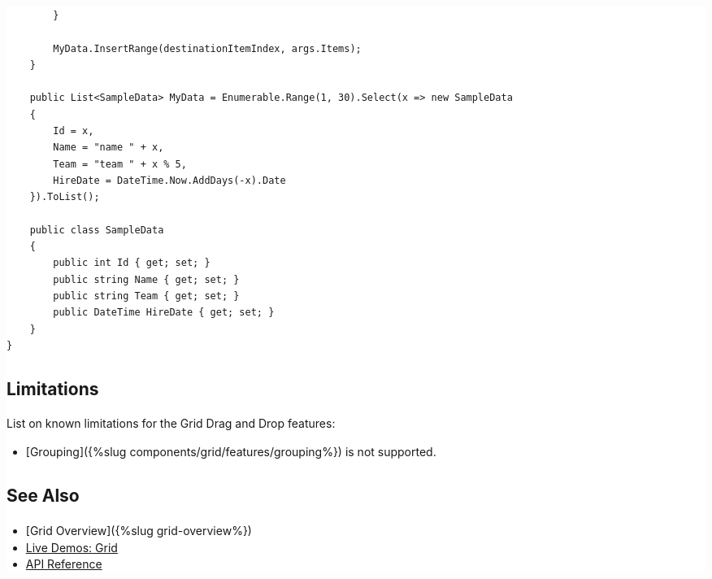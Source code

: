 ````CSHTML
        }

        MyData.InsertRange(destinationItemIndex, args.Items);
    }

    public List<SampleData> MyData = Enumerable.Range(1, 30).Select(x => new SampleData
    {
        Id = x,
        Name = "name " + x,
        Team = "team " + x % 5,
        HireDate = DateTime.Now.AddDays(-x).Date
    }).ToList();

    public class SampleData
    {
        public int Id { get; set; }
        public string Name { get; set; }
        public string Team { get; set; }
        public DateTime HireDate { get; set; }
    }
}
````

## Limitations

List on known limitations for the Grid Drag and Drop features:

* [Grouping]({%slug components/grid/features/grouping%}) is not supported.

## See Also

  * [Grid Overview]({%slug grid-overview%})
  * [Live Demos: Grid](https://demos.telerik.com/blazor-ui/grid/index)
  * [API Reference](https://docs.telerik.com/blazor-ui/api/Telerik.Blazor.Components.TelerikGrid-1)


